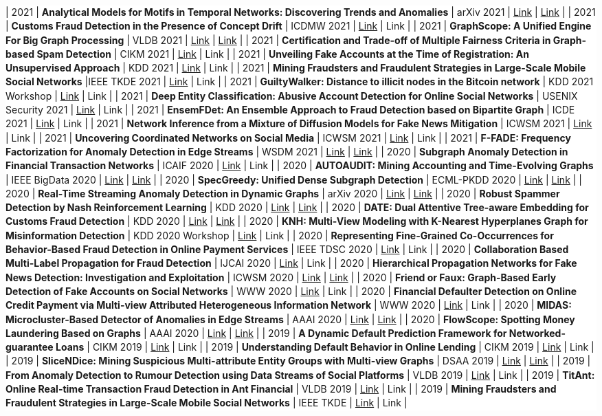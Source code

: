 | 2021 | **Analytical Models for Motifs in Temporal Networks: Discovering Trends and Anomalies**  | arXiv 2021 |  [Link](https://arxiv.org/pdf/2112.14871.pdf) | [Link](https://www.dropbox.com/sh/81tkcf1amemmq2i/AAC2k1vdX2DhsbFQz9LCzovEa?dl=0) |
| 2021 | **Customs Fraud Detection in the Presence of Concept Drift**  | ICDMW 2021 |  [Link](https://arxiv.org/pdf/2109.14155.pdf) | Link |
| 2021 | **GraphScope: A Unified Engine For Big Graph Processing**  | VLDB 2021  |  [Link](http://vldb.org/pvldb/vol14/p2879-qian.pdf) | [Link](https://github.com/alibaba/GraphScope) |
| 2021 | **Certification and Trade-off of Multiple Fairness Criteria in Graph-based Spam Detection**  | CIKM 2021  |  [Link](https://dl.acm.org/doi/pdf/10.1145/3459637.3482325) | Link |
| 2021 | **Unveiling Fake Accounts at the Time of Registration: An Unsupervised Approach**  | KDD 2021  |  [Link](https://dl.acm.org/doi/pdf/10.1145/3447548.3467094)  | Link |
| 2021 | **Mining Fraudsters and Fraudulent Strategies in Large-Scale Mobile Social Networks**  |IEEE TKDE 2021 |  [Link](http://yangy.org/works/telecom_fraud/TKDE_Fraud_Yang.pdf)  | Link |
| 2021 | **GuiltyWalker: Distance to illicit nodes in the Bitcoin network**  | KDD 2021 Workshop |  [Link](https://arxiv.org/pdf/2102.05373.pdf)  | Link |
| 2021 | **Deep Entity Classification: Abusive Account Detection for Online Social Networks**  | USENIX Security 2021  |  [Link](https://www.usenix.org/system/files/sec21summer_xu.pdf)   |  Link |
| 2021 | **EnsemFDet: An Ensemble Approach to Fraud Detection based on Bipartite Graph**  | ICDE 2021  |  [Link](https://arxiv.org/pdf/1912.11113.pdf)   |  Link |
| 2021 | **Network Inference from a Mixture of Diffusion Models for Fake News Mitigation**  | ICWSM 2021  | [Link](https://arxiv.org/pdf/2008.03450.pdf) | Link |
| 2021 | **Uncovering Coordinated Networks on Social Media**  | ICWSM 2021  | [Link](https://arxiv.org/pdf/2001.05658.pdf) | Link |
| 2021 | **F-FADE: Frequency Factorization for Anomaly Detection in Edge Streams**  | WSDM 2021  | [Link](https://arxiv.org/pdf/2011.04723.pdf) | [Link](https://github.com/snap-stanford/F-FADE) |
| 2020 | **Subgraph Anomaly Detection in Financial Transaction Networks**  | ICAIF 2020  | [Link](https://dl.acm.org/doi/pdf/10.1145/3383455.3422548) | Link |
| 2020 | **AUTOAUDIT: Mining Accounting and Time-Evolving Graphs**  | IEEE BigData 2020  | [Link](https://arxiv.org/pdf/2011.00447.pdf) | [Link](https://github.com/mengchillee/AutoAudit) |
| 2020 | **SpecGreedy: Unified Dense Subgraph Detection**  | ECML-PKDD 2020  | [Link](https://shenghua-liu.github.io/papers/pkdd2020_specgreedy.pdf) | [Link](https://github.com/wenchieh/specgreedy) |
| 2020 | **Real-Time Streaming Anomaly Detection in Dynamic Graphs**  | arXiv 2020  |  [Link](https://arxiv.org/pdf/2009.08452.pdf)  |  [Link](https://github.com/Stream-AD/MIDAS) |
| 2020 | **Robust Spammer Detection by Nash Reinforcement Learning**  | KDD 2020  | [Link](https://arxiv.org/pdf/2006.06069.pdf) | [Link](https://github.com/YingtongDou/Nash-Detect) |
| 2020 | **DATE: Dual Attentive Tree-aware Embedding for Customs Fraud Detection**  | KDD 2020  | [Link](https://dl.acm.org/doi/pdf/10.1145/3394486.3403339) | [Link](https://github.com/Roytsai27/Dual-Attentive-Tree-aware-Embedding) |
| 2020 | **KNH: Multi-View Modeling with K-Nearest Hyperplanes Graph for Misinformation Detection**  | KDD 2020 Workshop  | [Link](https://drive.google.com/file/d/1BBNtSQeayy7ozonQbsbXmMdtEKDF4DLi/view) | Link |
| 2020 | **Representing Fine-Grained Co-Occurrences for Behavior-Based Fraud Detection in Online Payment Services**  | IEEE TDSC 2020   |  [Link](https://ieeexplore.ieee.org/stamp/stamp.jsp?tp=&arnumber=9085905)   |  Link |
| 2020 | **Collaboration Based Multi-Label Propagation for Fraud Detection**  | IJCAI 2020  | [Link](https://www.ijcai.org/Proceedings/2020/0343.pdf) | Link |
| 2020 | **Hierarchical Propagation Networks for Fake News Detection: Investigation and Exploitation**  | ICWSM 2020  | [Link](https://arxiv.org/pdf/1903.09196.pdf) | [Link](https://www.dropbox.com/sh/v1nmsdabk4wumcn/AADiRakrTIxx546qaOMNHPTWa?dl=0) |
| 2020 | **Friend or Faux: Graph-Based Early Detection of Fake Accounts on Social Networks**  | WWW 2020  |  [Link](https://arxiv.org/pdf/2004.04834.pdf)   |  Link |
| 2020 | **Financial Defaulter Detection on Online Credit Payment via Multi-view Attributed Heterogeneous Information Network**  | WWW 2020   |  [Link](https://dl.acm.org/doi/abs/10.1145/3366423.3380159)   |  Link |
| 2020 | **MIDAS: Microcluster-Based Detector of Anomalies in Edge Streams**  | AAAI 2020   |  [Link](https://arxiv.org/pdf/1911.04464.pdf)   |  [Link](https://github.com/Stream-AD/MIDAS) |
| 2020 | **FlowScope: Spotting Money Laundering Based on Graphs**  | AAAI 2020  |  [Link](http://shichuan.org/doc/78.pdf)   |  [Link](https://github.com/aplaceof/FlowScope) |
| 2019 | **A Dynamic Default Prediction Framework for Networked-guarantee Loans**  | CIKM 2019  |  [Link](https://dl.acm.org/doi/10.1145/3357384.3357804)   |  Link |
| 2019 | **Understanding Default Behavior in Online Lending**  | CIKM 2019  |  [Link](http://yangy.org/works/loan_fraud/cikm19_loan.pdf)   |  Link |
| 2019 | **SliceNDice: Mining Suspicious Multi-attribute Entity Groups with Multi-view Graphs**  | DSAA 2019  |  [Link](https://arxiv.org/pdf/1908.07087.pdf)   |  [Link](https://github.com/hamedn/SliceNDice) |
| 2019 | **From Anomaly Detection to Rumour Detection using Data Streams of Social Platforms**  | VLDB 2019  |  [Link](http://www.vldb.org/pvldb/vol12/p1016-nguyen.pdf)   |  Link |
| 2019 | **TitAnt: Online Real-time Transaction Fraud Detection in Ant Financial**  | VLDB 2019  |  [Link](https://arxiv.org/pdf/1906.07407.pdf)   |  Link |
| 2019 | **Mining Fraudsters and Fraudulent Strategies in Large-Scale Mobile Social Networks**  | IEEE TKDE |  [Link](https://keg.cs.tsinghua.edu.cn/yuxiao/papers/TKDE19-yang-fraud-detection.pdf)   |  Link |